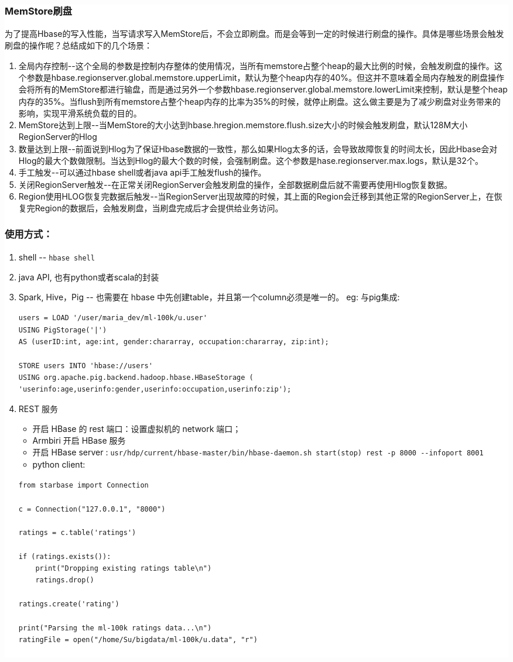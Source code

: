 ### MemStore刷盘
为了提高Hbase的写入性能，当写请求写入MemStore后，不会立即刷盘。而是会等到一定的时候进行刷盘的操作。具体是哪些场景会触发刷盘的操作呢？总结成如下的几个场景：

1. 全局内存控制--这个全局的参数是控制内存整体的使用情况，当所有memstore占整个heap的最大比例的时候，会触发刷盘的操作。这个参数是hbase.regionserver.global.memstore.upperLimit，默认为整个heap内存的40%。但这并不意味着全局内存触发的刷盘操作会将所有的MemStore都进行输盘，而是通过另外一个参数hbase.regionserver.global.memstore.lowerLimit来控制，默认是整个heap内存的35%。当flush到所有memstore占整个heap内存的比率为35%的时候，就停止刷盘。这么做主要是为了减少刷盘对业务带来的影响，实现平滑系统负载的目的。
2. MemStore达到上限--当MemStore的大小达到hbase.hregion.memstore.flush.size大小的时候会触发刷盘，默认128M大小RegionServer的Hlog
3. 数量达到上限--前面说到Hlog为了保证Hbase数据的一致性，那么如果Hlog太多的话，会导致故障恢复的时间太长，因此Hbase会对Hlog的最大个数做限制。当达到Hlog的最大个数的时候，会强制刷盘。这个参数是hase.regionserver.max.logs，默认是32个。
4. 手工触发--可以通过hbase shell或者java api手工触发flush的操作。
5. 关闭RegionServer触发--在正常关闭RegionServer会触发刷盘的操作，全部数据刷盘后就不需要再使用Hlog恢复数据。
6. Region使用HLOG恢复完数据后触发--当RegionServer出现故障的时候，其上面的Region会迁移到其他正常的RegionServer上，在恢复完Region的数据后，会触发刷盘，当刷盘完成后才会提供给业务访问。


### 使用方式：

1. shell -- `hbase shell`
2. java API, 也有python或者scala的封装
3. Spark, Hive，Pig -- 也需要在 hbase 中先创建table，并且第一个column必须是唯一的。
	eg: 与pig集成:
	
	```
	users = LOAD '/user/maria_dev/ml-100k/u.user' 
	USING PigStorage('|') 
	AS (userID:int, age:int, gender:chararray, occupation:chararray, zip:int);
	
	STORE users INTO 'hbase://users' 
	USING org.apache.pig.backend.hadoop.hbase.HBaseStorage (
	'userinfo:age,userinfo:gender,userinfo:occupation,userinfo:zip');
	```
	
4. REST 服务

	- 开启 HBase 的 rest 端口：设置虚拟机的 network 端口；
	- Armbiri 开启 HBase 服务
	- 开启 HBase server : `usr/hdp/current/hbase-master/bin/hbase-daemon.sh start(stop) rest -p 8000 --infoport 8001`
	- python client:

	```
	from starbase import Connection

	c = Connection("127.0.0.1", "8000")
	
	ratings = c.table('ratings')
	
	if (ratings.exists()):
	    print("Dropping existing ratings table\n")
	    ratings.drop()
	
	ratings.create('rating')
	
	print("Parsing the ml-100k ratings data...\n")
	ratingFile = open("/home/Su/bigdata/ml-100k/u.data", "r")
	